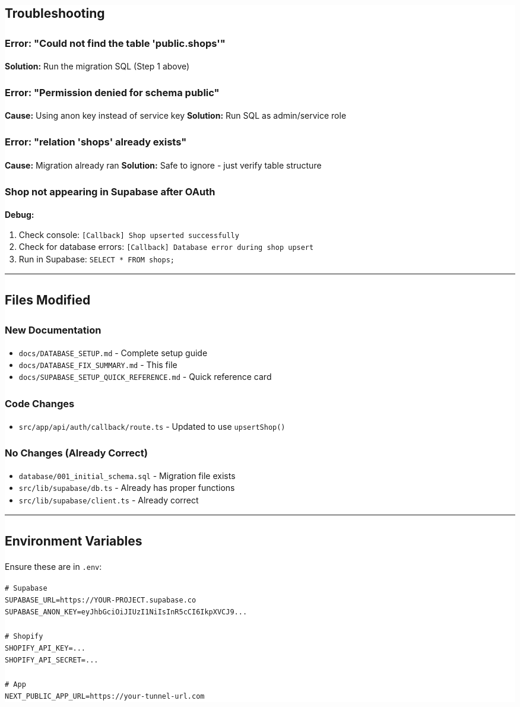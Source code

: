 
## Troubleshooting

### Error: "Could not find the table 'public.shops'"
**Solution:** Run the migration SQL (Step 1 above)

### Error: "Permission denied for schema public"
**Cause:** Using anon key instead of service key
**Solution:** Run SQL as admin/service role

### Error: "relation 'shops' already exists"
**Cause:** Migration already ran
**Solution:** Safe to ignore - just verify table structure

### Shop not appearing in Supabase after OAuth
**Debug:**
1. Check console: `[Callback] Shop upserted successfully`
2. Check for database errors: `[Callback] Database error during shop upsert`
3. Run in Supabase: `SELECT * FROM shops;`

---

## Files Modified

### New Documentation
- `docs/DATABASE_SETUP.md` - Complete setup guide
- `docs/DATABASE_FIX_SUMMARY.md` - This file
- `docs/SUPABASE_SETUP_QUICK_REFERENCE.md` - Quick reference card

### Code Changes
- `src/app/api/auth/callback/route.ts` - Updated to use `upsertShop()`

### No Changes (Already Correct)
- `database/001_initial_schema.sql` - Migration file exists
- `src/lib/supabase/db.ts` - Already has proper functions
- `src/lib/supabase/client.ts` - Already correct

---

## Environment Variables

Ensure these are in `.env`:

```env
# Supabase
SUPABASE_URL=https://YOUR-PROJECT.supabase.co
SUPABASE_ANON_KEY=eyJhbGciOiJIUzI1NiIsInR5cCI6IkpXVCJ9...

# Shopify
SHOPIFY_API_KEY=...
SHOPIFY_API_SECRET=...

# App
NEXT_PUBLIC_APP_URL=https://your-tunnel-url.com
```
